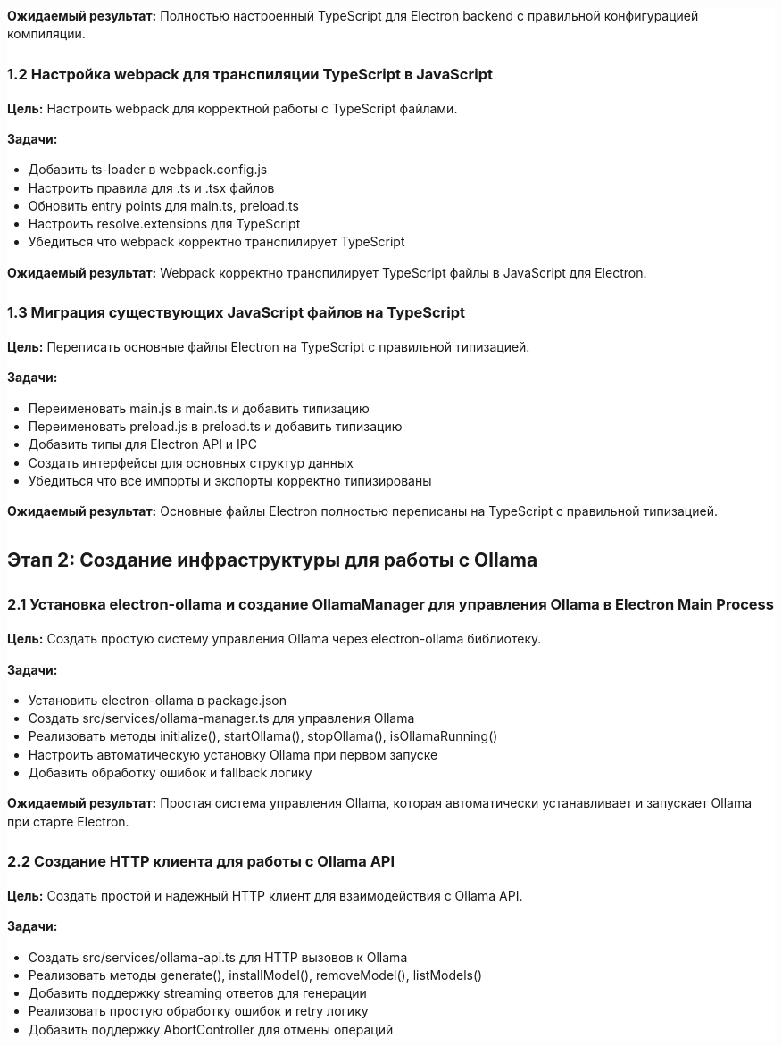 **Ожидаемый результат:** Полностью настроенный TypeScript для Electron backend с правильной конфигурацией компиляции.

### 1.2 Настройка webpack для транспиляции TypeScript в JavaScript
**Цель:** Настроить webpack для корректной работы с TypeScript файлами.

**Задачи:**
- Добавить ts-loader в webpack.config.js
- Настроить правила для .ts и .tsx файлов
- Обновить entry points для main.ts, preload.ts
- Настроить resolve.extensions для TypeScript
- Убедиться что webpack корректно транспилирует TypeScript

**Ожидаемый результат:** Webpack корректно транспилирует TypeScript файлы в JavaScript для Electron.

### 1.3 Миграция существующих JavaScript файлов на TypeScript
**Цель:** Переписать основные файлы Electron на TypeScript с правильной типизацией.

**Задачи:**
- Переименовать main.js в main.ts и добавить типизацию
- Переименовать preload.js в preload.ts и добавить типизацию
- Добавить типы для Electron API и IPC
- Создать интерфейсы для основных структур данных
- Убедиться что все импорты и экспорты корректно типизированы

**Ожидаемый результат:** Основные файлы Electron полностью переписаны на TypeScript с правильной типизацией.

## Этап 2: Создание инфраструктуры для работы с Ollama

### 2.1 Установка electron-ollama и создание OllamaManager для управления Ollama в Electron Main Process
**Цель:** Создать простую систему управления Ollama через electron-ollama библиотеку.

**Задачи:**
- Установить electron-ollama в package.json
- Создать src/services/ollama-manager.ts для управления Ollama
- Реализовать методы initialize(), startOllama(), stopOllama(), isOllamaRunning()
- Настроить автоматическую установку Ollama при первом запуске
- Добавить обработку ошибок и fallback логику

**Ожидаемый результат:** Простая система управления Ollama, которая автоматически устанавливает и запускает Ollama при старте Electron.

### 2.2 Создание HTTP клиента для работы с Ollama API
**Цель:** Создать простой и надежный HTTP клиент для взаимодействия с Ollama API.

**Задачи:**
- Создать src/services/ollama-api.ts для HTTP вызовов к Ollama
- Реализовать методы generate(), installModel(), removeModel(), listModels()
- Добавить поддержку streaming ответов для генерации
- Реализовать простую обработку ошибок и retry логику
- Добавить поддержку AbortController для отмены операций
